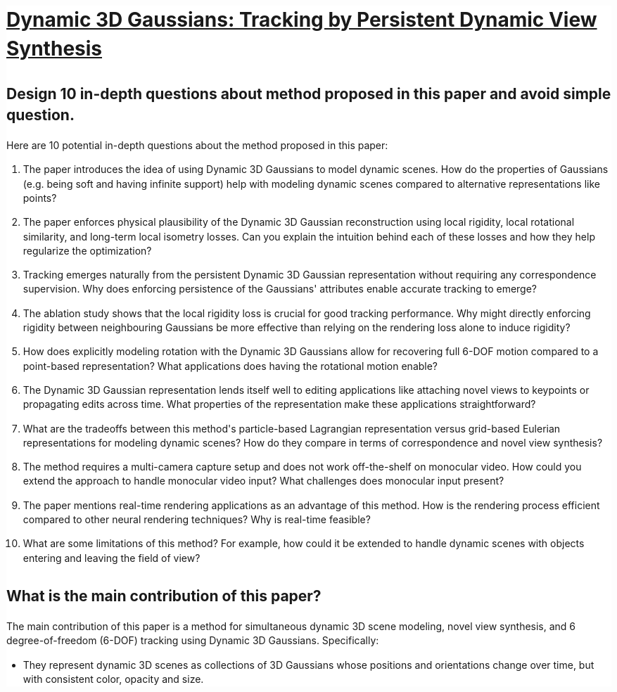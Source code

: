# [Dynamic 3D Gaussians: Tracking by Persistent Dynamic View Synthesis](https://arxiv.org/abs/2308.09713)

## Design 10 in-depth questions about method proposed in this paper and avoid simple question.

 Here are 10 potential in-depth questions about the method proposed in this paper:

1. The paper introduces the idea of using Dynamic 3D Gaussians to model dynamic scenes. How do the properties of Gaussians (e.g. being soft and having infinite support) help with modeling dynamic scenes compared to alternative representations like points?

2. The paper enforces physical plausibility of the Dynamic 3D Gaussian reconstruction using local rigidity, local rotational similarity, and long-term local isometry losses. Can you explain the intuition behind each of these losses and how they help regularize the optimization? 

3. Tracking emerges naturally from the persistent Dynamic 3D Gaussian representation without requiring any correspondence supervision. Why does enforcing persistence of the Gaussians' attributes enable accurate tracking to emerge?

4. The ablation study shows that the local rigidity loss is crucial for good tracking performance. Why might directly enforcing rigidity between neighbouring Gaussians be more effective than relying on the rendering loss alone to induce rigidity?

5. How does explicitly modeling rotation with the Dynamic 3D Gaussians allow for recovering full 6-DOF motion compared to a point-based representation? What applications does having the rotational motion enable?

6. The Dynamic 3D Gaussian representation lends itself well to editing applications like attaching novel views to keypoints or propagating edits across time. What properties of the representation make these applications straightforward?

7. What are the tradeoffs between this method's particle-based Lagrangian representation versus grid-based Eulerian representations for modeling dynamic scenes? How do they compare in terms of correspondence and novel view synthesis?

8. The method requires a multi-camera capture setup and does not work off-the-shelf on monocular video. How could you extend the approach to handle monocular video input? What challenges does monocular input present?

9. The paper mentions real-time rendering applications as an advantage of this method. How is the rendering process efficient compared to other neural rendering techniques? Why is real-time feasible?

10. What are some limitations of this method? For example, how could it be extended to handle dynamic scenes with objects entering and leaving the field of view?


## What is the main contribution of this paper?

 The main contribution of this paper is a method for simultaneous dynamic 3D scene modeling, novel view synthesis, and 6 degree-of-freedom (6-DOF) tracking using Dynamic 3D Gaussians. Specifically:

- They represent dynamic 3D scenes as collections of 3D Gaussians whose positions and orientations change over time, but with consistent color, opacity and size.
